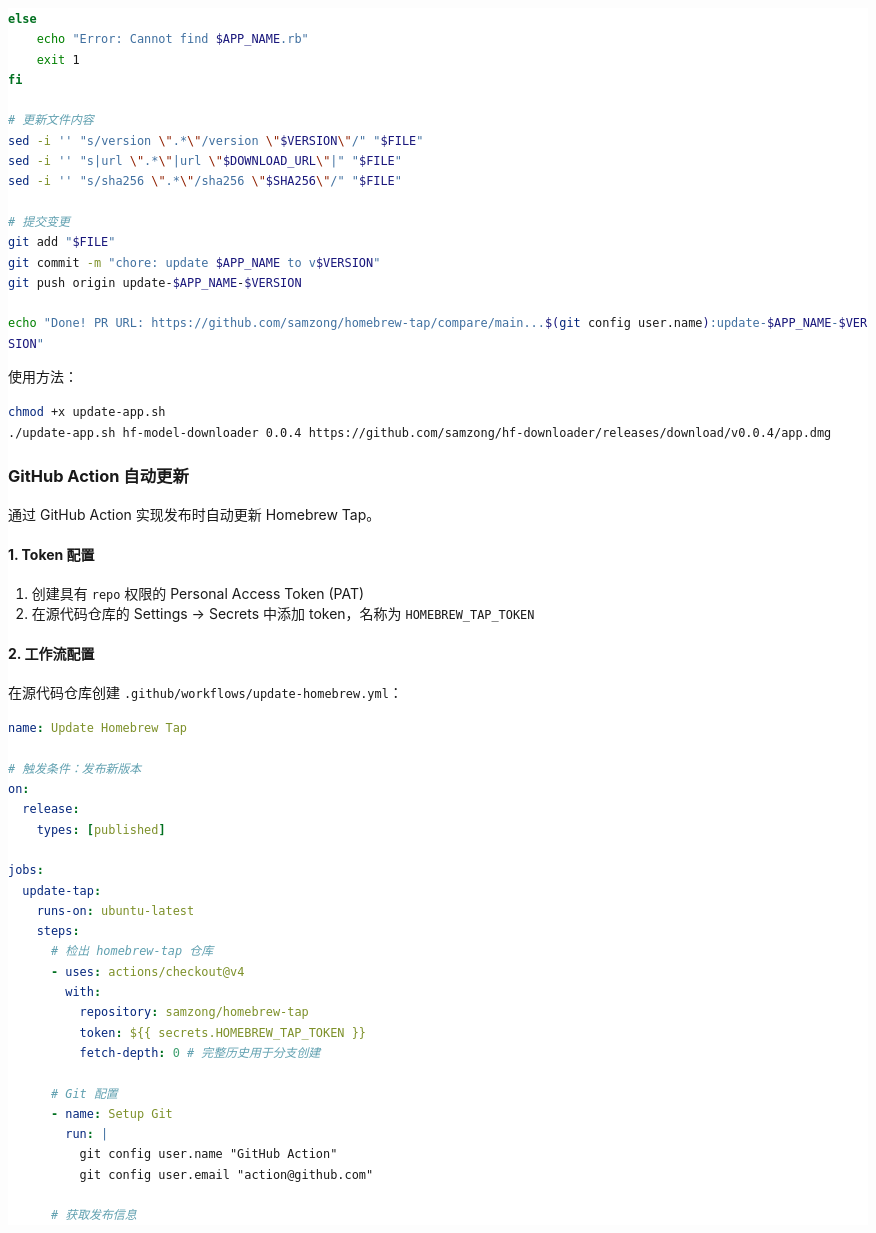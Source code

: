 ```bash
else
    echo "Error: Cannot find $APP_NAME.rb"
    exit 1
fi

# 更新文件内容
sed -i '' "s/version \".*\"/version \"$VERSION\"/" "$FILE"
sed -i '' "s|url \".*\"|url \"$DOWNLOAD_URL\"|" "$FILE"
sed -i '' "s/sha256 \".*\"/sha256 \"$SHA256\"/" "$FILE"

# 提交变更
git add "$FILE"
git commit -m "chore: update $APP_NAME to v$VERSION"
git push origin update-$APP_NAME-$VERSION

echo "Done! PR URL: https://github.com/samzong/homebrew-tap/compare/main...$(git config user.name):update-$APP_NAME-$VERSION"
```

使用方法：

```bash
chmod +x update-app.sh
./update-app.sh hf-model-downloader 0.0.4 https://github.com/samzong/hf-downloader/releases/download/v0.0.4/app.dmg
```

### GitHub Action 自动更新

通过 GitHub Action 实现发布时自动更新 Homebrew Tap。

#### 1. Token 配置

1. 创建具有 `repo` 权限的 Personal Access Token (PAT)
2. 在源代码仓库的 Settings -> Secrets 中添加 token，名称为 `HOMEBREW_TAP_TOKEN`

#### 2. 工作流配置

在源代码仓库创建 `.github/workflows/update-homebrew.yml`：

```yaml
name: Update Homebrew Tap

# 触发条件：发布新版本
on:
  release:
    types: [published]

jobs:
  update-tap:
    runs-on: ubuntu-latest
    steps:
      # 检出 homebrew-tap 仓库
      - uses: actions/checkout@v4
        with:
          repository: samzong/homebrew-tap
          token: ${{ secrets.HOMEBREW_TAP_TOKEN }}
          fetch-depth: 0 # 完整历史用于分支创建

      # Git 配置
      - name: Setup Git
        run: |
          git config user.name "GitHub Action"
          git config user.email "action@github.com"

      # 获取发布信息
```